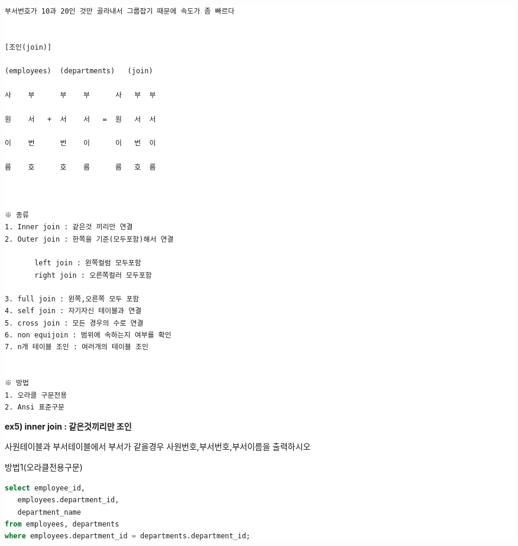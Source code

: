 ````
부서번호가 10과 20인 것만 골라내서 그룹잡기 때문에 속도가 좀 빠르다


[조인(join)]

(employees)  (departments)   (join)

사    부      부    부      사   부  부

원    서   +  서    서   =  원   서  서

이    번      번    이      이   번  이

름    호      호    름      름   호  름

 

※ 종류
1. Inner join : 같은것 끼리만 연결
2. Outer join : 한쪽을 기준(모두포함)해서 연결

       left join : 왼쪽컬럼 모두포함
       right join : 오른쪽컬러 모두포함
       
3. full join : 왼쪽,오른쪽 모두 포함
4. self join : 자기자신 테이블과 연결
5. cross join : 모든 경우의 수로 연결
6. non equijoin : 범위에 속하는지 여부를 확인
7. n개 테이블 조인 : 여러개의 테이블 조인


※ 방법
1. 오라클 구문전용
2. Ansi 표준구문
````





**ex5) inner join : 같은것끼리만 조인**

사원테이블과 부서테이블에서 부서가 같을경우 사원번호,부서번호,부서이름을 출력하시오

 

방법1(오라클전용구문)

````sql
select employee_id, 
   employees.department_id,
   department_name
from employees, departments
where employees.department_id = departments.department_id;  
````
